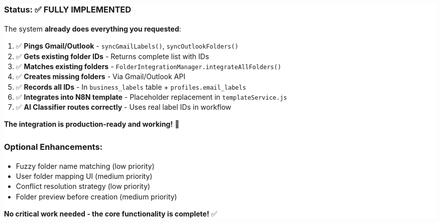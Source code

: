 ### **Status: ✅ FULLY IMPLEMENTED**

The system **already does everything you requested**:

1. ✅ **Pings Gmail/Outlook** - `syncGmailLabels()`, `syncOutlookFolders()`
2. ✅ **Gets existing folder IDs** - Returns complete list with IDs
3. ✅ **Matches existing folders** - `FolderIntegrationManager.integrateAllFolders()`
4. ✅ **Creates missing folders** - Via Gmail/Outlook API
5. ✅ **Records all IDs** - In `business_labels` table + `profiles.email_labels`
6. ✅ **Integrates into N8N template** - Placeholder replacement in `templateService.js`
7. ✅ **AI Classifier routes correctly** - Uses real label IDs in workflow

**The integration is production-ready and working!** 🎉

### **Optional Enhancements:**
- Fuzzy folder name matching (low priority)
- User folder mapping UI (medium priority)
- Conflict resolution strategy (low priority)
- Folder preview before creation (medium priority)

**No critical work needed - the core functionality is complete!** ✅


